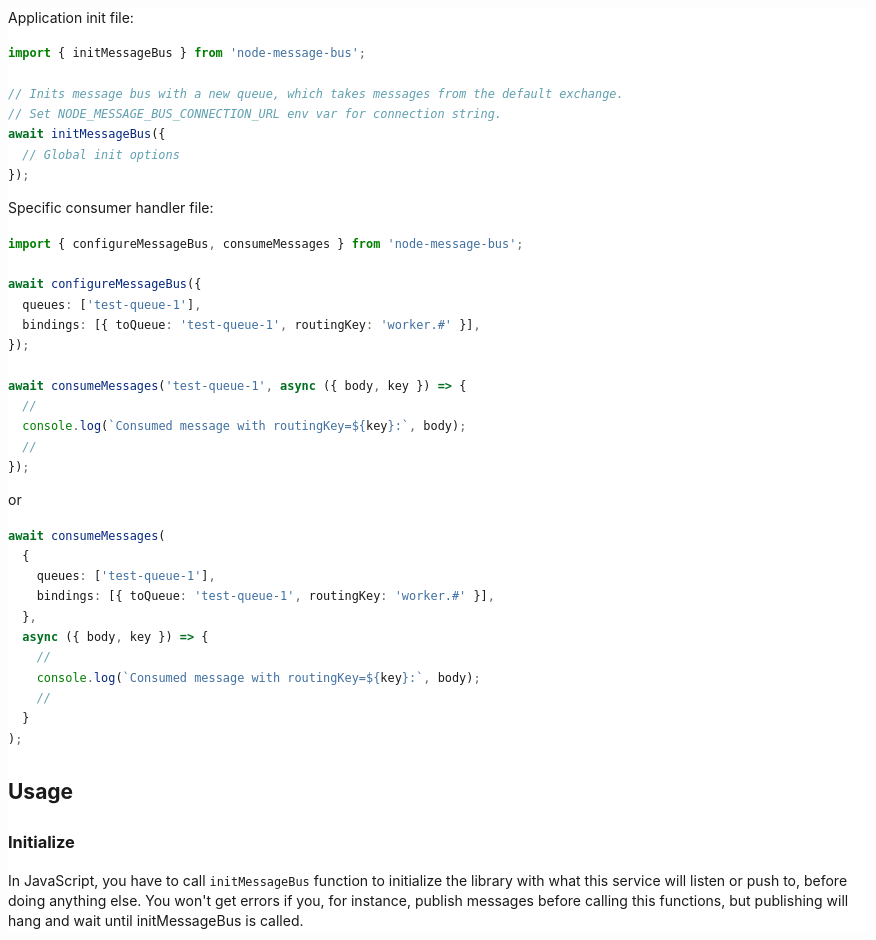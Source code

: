 Application init file:

```typescript
import { initMessageBus } from 'node-message-bus';

// Inits message bus with a new queue, which takes messages from the default exchange.
// Set NODE_MESSAGE_BUS_CONNECTION_URL env var for connection string.
await initMessageBus({
  // Global init options
});
```

Specific consumer handler file:

```typescript
import { configureMessageBus, consumeMessages } from 'node-message-bus';

await configureMessageBus({
  queues: ['test-queue-1'],
  bindings: [{ toQueue: 'test-queue-1', routingKey: 'worker.#' }],
});

await consumeMessages('test-queue-1', async ({ body, key }) => {
  //
  console.log(`Consumed message with routingKey=${key}:`, body);
  //
});
```

or

```typescript
await consumeMessages(
  {
    queues: ['test-queue-1'],
    bindings: [{ toQueue: 'test-queue-1', routingKey: 'worker.#' }],
  },
  async ({ body, key }) => {
    //
    console.log(`Consumed message with routingKey=${key}:`, body);
    //
  }
);
```

## Usage

### Initialize

In JavaScript, you have to call `initMessageBus` function to initialize the library with
what this service will listen or push to, before doing anything else. You won't get errors
if you, for instance, publish messages before calling this functions, but publishing will
hang and wait until initMessageBus is called.
